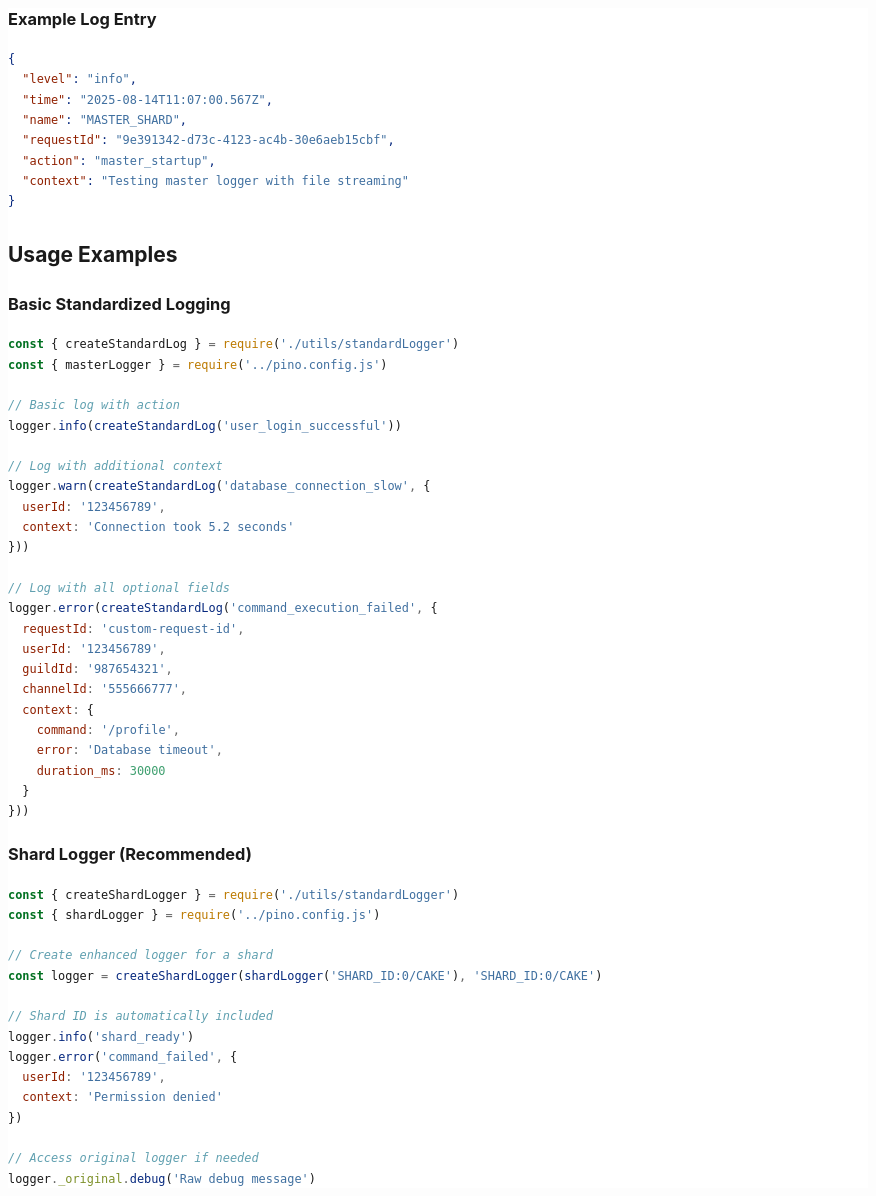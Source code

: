 ### Example Log Entry
```json
{
  "level": "info",
  "time": "2025-08-14T11:07:00.567Z",
  "name": "MASTER_SHARD",
  "requestId": "9e391342-d73c-4123-ac4b-30e6aeb15cbf",
  "action": "master_startup",
  "context": "Testing master logger with file streaming"
}
```

## Usage Examples

### Basic Standardized Logging
```javascript
const { createStandardLog } = require('./utils/standardLogger')
const { masterLogger } = require('../pino.config.js')

// Basic log with action
logger.info(createStandardLog('user_login_successful'))

// Log with additional context
logger.warn(createStandardLog('database_connection_slow', {
  userId: '123456789',
  context: 'Connection took 5.2 seconds'
}))

// Log with all optional fields
logger.error(createStandardLog('command_execution_failed', {
  requestId: 'custom-request-id',
  userId: '123456789',
  guildId: '987654321',
  channelId: '555666777',
  context: {
    command: '/profile',
    error: 'Database timeout',
    duration_ms: 30000
  }
}))
```

### Shard Logger (Recommended)
```javascript
const { createShardLogger } = require('./utils/standardLogger')
const { shardLogger } = require('../pino.config.js')

// Create enhanced logger for a shard
const logger = createShardLogger(shardLogger('SHARD_ID:0/CAKE'), 'SHARD_ID:0/CAKE')

// Shard ID is automatically included
logger.info('shard_ready')
logger.error('command_failed', {
  userId: '123456789',
  context: 'Permission denied'
})

// Access original logger if needed
logger._original.debug('Raw debug message')
```
